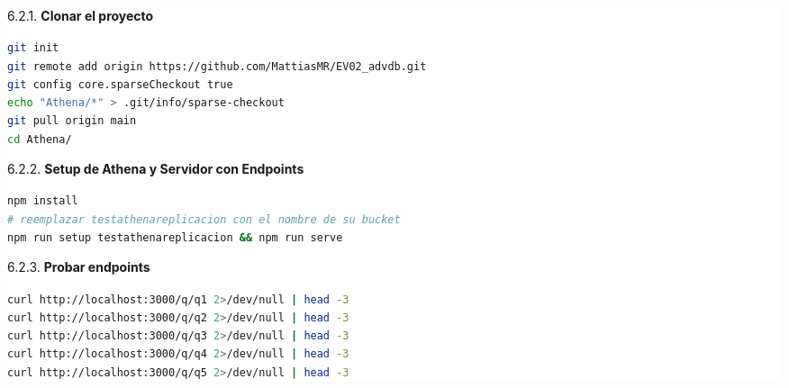 6.2.1. **Clonar el proyecto**
```bash
git init
git remote add origin https://github.com/MattiasMR/EV02_advdb.git
git config core.sparseCheckout true
echo "Athena/*" > .git/info/sparse-checkout
git pull origin main
cd Athena/
```

6.2.2. **Setup de Athena y Servidor con Endpoints**
```bash
npm install
# reemplazar testathenareplicacion con el nombre de su bucket
npm run setup testathenareplicacion && npm run serve 
```
6.2.3. **Probar endpoints**
```bash
curl http://localhost:3000/q/q1 2>/dev/null | head -3
curl http://localhost:3000/q/q2 2>/dev/null | head -3
curl http://localhost:3000/q/q3 2>/dev/null | head -3
curl http://localhost:3000/q/q4 2>/dev/null | head -3
curl http://localhost:3000/q/q5 2>/dev/null | head -3
```